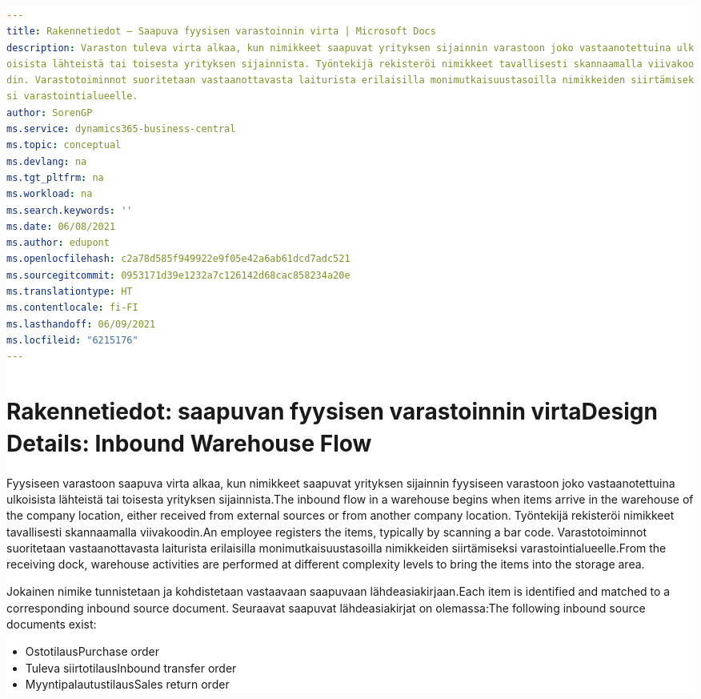 ```yaml
---
title: Rakennetiedot – Saapuva fyysisen varastoinnin virta | Microsoft Docs
description: Varaston tuleva virta alkaa, kun nimikkeet saapuvat yrityksen sijainnin varastoon joko vastaanotettuina ulkoisista lähteistä tai toisesta yrityksen sijainnista. Työntekijä rekisteröi nimikkeet tavallisesti skannaamalla viivakoodin. Varastotoiminnot suoritetaan vastaanottavasta laiturista erilaisilla monimutkaisuustasoilla nimikkeiden siirtämiseksi varastointialueelle.
author: SorenGP
ms.service: dynamics365-business-central
ms.topic: conceptual
ms.devlang: na
ms.tgt_pltfrm: na
ms.workload: na
ms.search.keywords: ''
ms.date: 06/08/2021
ms.author: edupont
ms.openlocfilehash: c2a78d585f949922e9f05e42a6ab61dcd7adc521
ms.sourcegitcommit: 0953171d39e1232a7c126142d68cac858234a20e
ms.translationtype: HT
ms.contentlocale: fi-FI
ms.lasthandoff: 06/09/2021
ms.locfileid: "6215176"
---
```

# <a name="design-details-inbound-warehouse-flow"></a><span data-ttu-id="f5b62-105">Rakennetiedot: saapuvan fyysisen varastoinnin virta</span><span class="sxs-lookup"><span data-stu-id="f5b62-105">Design Details: Inbound Warehouse Flow</span></span>
<span data-ttu-id="f5b62-106">Fyysiseen varastoon saapuva virta alkaa, kun nimikkeet saapuvat yrityksen sijainnin fyysiseen varastoon joko vastaanotettuina ulkoisista lähteistä tai toisesta yrityksen sijainnista.</span><span class="sxs-lookup"><span data-stu-id="f5b62-106">The inbound flow in a warehouse begins when items arrive in the warehouse of the company location, either received from external sources or from another company location.</span></span> <span data-ttu-id="f5b62-107">Työntekijä rekisteröi nimikkeet tavallisesti skannaamalla viivakoodin.</span><span class="sxs-lookup"><span data-stu-id="f5b62-107">An employee registers the items, typically by scanning a bar code.</span></span> <span data-ttu-id="f5b62-108">Varastotoiminnot suoritetaan vastaanottavasta laiturista erilaisilla monimutkaisuustasoilla nimikkeiden siirtämiseksi varastointialueelle.</span><span class="sxs-lookup"><span data-stu-id="f5b62-108">From the receiving dock, warehouse activities are performed at different complexity levels to bring the items into the storage area.</span></span>  

 <span data-ttu-id="f5b62-109">Jokainen nimike tunnistetaan ja kohdistetaan vastaavaan saapuvaan lähdeasiakirjaan.</span><span class="sxs-lookup"><span data-stu-id="f5b62-109">Each item is identified and matched to a corresponding inbound source document.</span></span> <span data-ttu-id="f5b62-110">Seuraavat saapuvat lähdeasiakirjat on olemassa:</span><span class="sxs-lookup"><span data-stu-id="f5b62-110">The following inbound source documents exist:</span></span>  

- <span data-ttu-id="f5b62-111">Ostotilaus</span><span class="sxs-lookup"><span data-stu-id="f5b62-111">Purchase order</span></span>  
- <span data-ttu-id="f5b62-112">Tuleva siirtotilaus</span><span class="sxs-lookup"><span data-stu-id="f5b62-112">Inbound transfer order</span></span>  
- <span data-ttu-id="f5b62-113">Myyntipalautustilaus</span><span class="sxs-lookup"><span data-stu-id="f5b62-113">Sales return order</span></span>  
